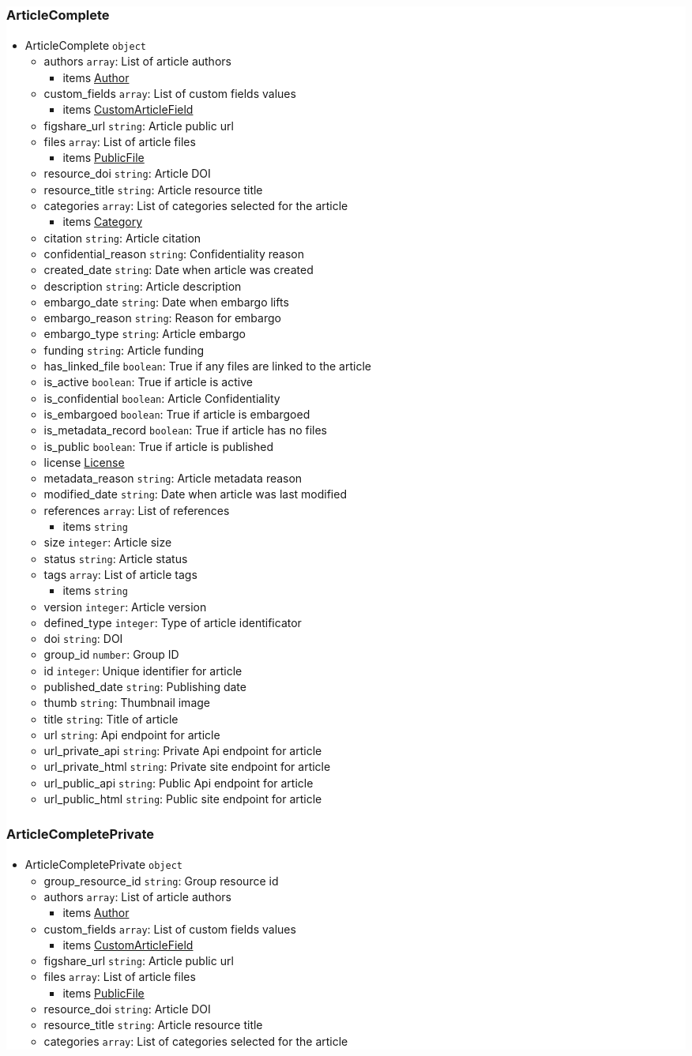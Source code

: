 ### ArticleComplete
* ArticleComplete `object`
  * authors `array`: List of article authors
    * items [Author](#author)
  * custom_fields `array`: List of custom fields values
    * items [CustomArticleField](#customarticlefield)
  * figshare_url `string`: Article public url
  * files `array`: List of article files
    * items [PublicFile](#publicfile)
  * resource_doi `string`: Article DOI
  * resource_title `string`: Article resource title
  * categories `array`: List of categories selected for the article
    * items [Category](#category)
  * citation `string`: Article citation
  * confidential_reason `string`: Confidentiality reason
  * created_date `string`: Date when article was created
  * description `string`: Article description
  * embargo_date `string`: Date when embargo lifts
  * embargo_reason `string`: Reason for embargo
  * embargo_type `string`: Article embargo
  * funding `string`: Article funding
  * has_linked_file `boolean`: True if any files are linked to the article
  * is_active `boolean`: True if article is active
  * is_confidential `boolean`: Article Confidentiality
  * is_embargoed `boolean`: True if article is embargoed
  * is_metadata_record `boolean`: True if article has no files
  * is_public `boolean`: True if article is published
  * license [License](#license)
  * metadata_reason `string`: Article metadata reason
  * modified_date `string`: Date when article was last modified
  * references `array`: List of references
    * items `string`
  * size `integer`: Article size
  * status `string`: Article status
  * tags `array`: List of article tags
    * items `string`
  * version `integer`: Article version
  * defined_type `integer`: Type of article identificator
  * doi `string`: DOI
  * group_id `number`: Group ID
  * id `integer`: Unique identifier for article
  * published_date `string`: Publishing date
  * thumb `string`: Thumbnail image
  * title `string`: Title of article
  * url `string`: Api endpoint for article
  * url_private_api `string`: Private Api endpoint for article
  * url_private_html `string`: Private site endpoint for article
  * url_public_api `string`: Public Api endpoint for article
  * url_public_html `string`: Public site endpoint for article

### ArticleCompletePrivate
* ArticleCompletePrivate `object`
  * group_resource_id `string`: Group resource id
  * authors `array`: List of article authors
    * items [Author](#author)
  * custom_fields `array`: List of custom fields values
    * items [CustomArticleField](#customarticlefield)
  * figshare_url `string`: Article public url
  * files `array`: List of article files
    * items [PublicFile](#publicfile)
  * resource_doi `string`: Article DOI
  * resource_title `string`: Article resource title
  * categories `array`: List of categories selected for the article